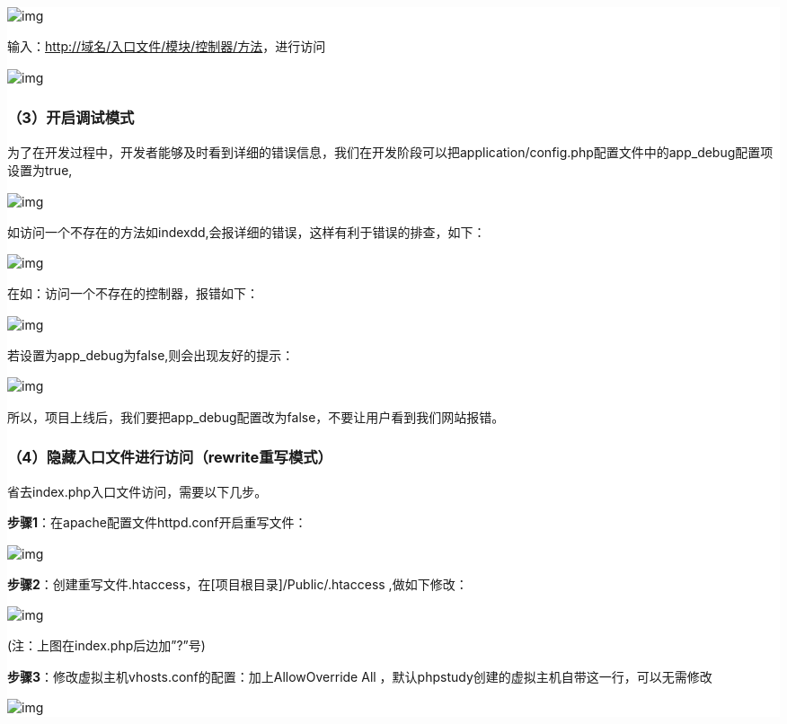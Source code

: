 ![img](wpsCD4D.tmp.jpg) 

输入：[http://域名/入口文件/模块/控制器/方法](http://域名/模块/控制器/方法)，进行访问

![img](wpsCD4E.tmp.jpg)

### **（3）开启调试模式**

为了在开发过程中，开发者能够及时看到详细的错误信息，我们在开发阶段可以把application/config.php配置文件中的app_debug配置项设置为true,

![img](wpsCD4F.tmp.jpg) 

如访问一个不存在的方法如indexdd,会报详细的错误，这样有利于错误的排查，如下：

![img](wpsCD50.tmp.jpg) 

 

在如：访问一个不存在的控制器，报错如下：

![img](wpsCD51.tmp.jpg) 

 

若设置为app_debug为false,则会出现友好的提示：

![img](wpsCD62.tmp.jpg) 

 

 

所以，项目上线后，我们要把app_debug配置改为false，不要让用户看到我们网站报错。

 

 

 

### **（4）隐藏入口文件进行访问（rewrite重写模式）**

省去index.php入口文件访问，需要以下几步。

 

**步骤1**：在apache配置文件httpd.conf开启重写文件：

![img](wpsCD63.tmp.jpg) 

 

**步骤2**：创建重写文件.htaccess，在[项目根目录]/Public/.htaccess ,做如下修改：

![img](wpsCD64.tmp.jpg) 

(注：上图在index.php后边加”?”号) 

 

**步骤3**：修改虚拟主机vhosts.conf的配置：加上AllowOverride All ，默认phpstudy创建的虚拟主机自带这一行，可以无需修改

![img](wpsCD65.tmp.jpg) 
